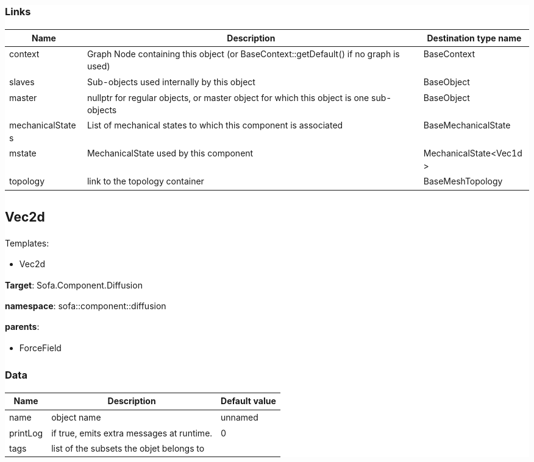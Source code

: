 </tbody>
</table>

### Links


| Name | Description | Destination type name |
| ---- | ----------- | --------------------- |
|context|Graph Node containing this object (or BaseContext::getDefault() if no graph is used)|BaseContext|
|slaves|Sub-objects used internally by this object|BaseObject|
|master|nullptr for regular objects, or master object for which this object is one sub-objects|BaseObject|
|mechanicalStates|List of mechanical states to which this component is associated|BaseMechanicalState|
|mstate|MechanicalState used by this component|MechanicalState&lt;Vec1d&gt;|
|topology|link to the topology container|BaseMeshTopology|


## Vec2d

Templates:

- Vec2d

__Target__: Sofa.Component.Diffusion

__namespace__: sofa::component::diffusion

__parents__:

- ForceField

### Data

<table>
    <thead>
        <tr>
            <th>Name</th>
            <th>Description</th>
            <th>Default value</th>
        </tr>
    </thead>
    <tbody>
	<tr>
		<td>name</td>
		<td>
object name
		</td>
		<td>unnamed</td>
	</tr>
	<tr>
		<td>printLog</td>
		<td>
if true, emits extra messages at runtime.
		</td>
		<td>0</td>
	</tr>
	<tr>
		<td>tags</td>
		<td>
list of the subsets the objet belongs to
		</td>
		<td></td>
	</tr>
	<tr>